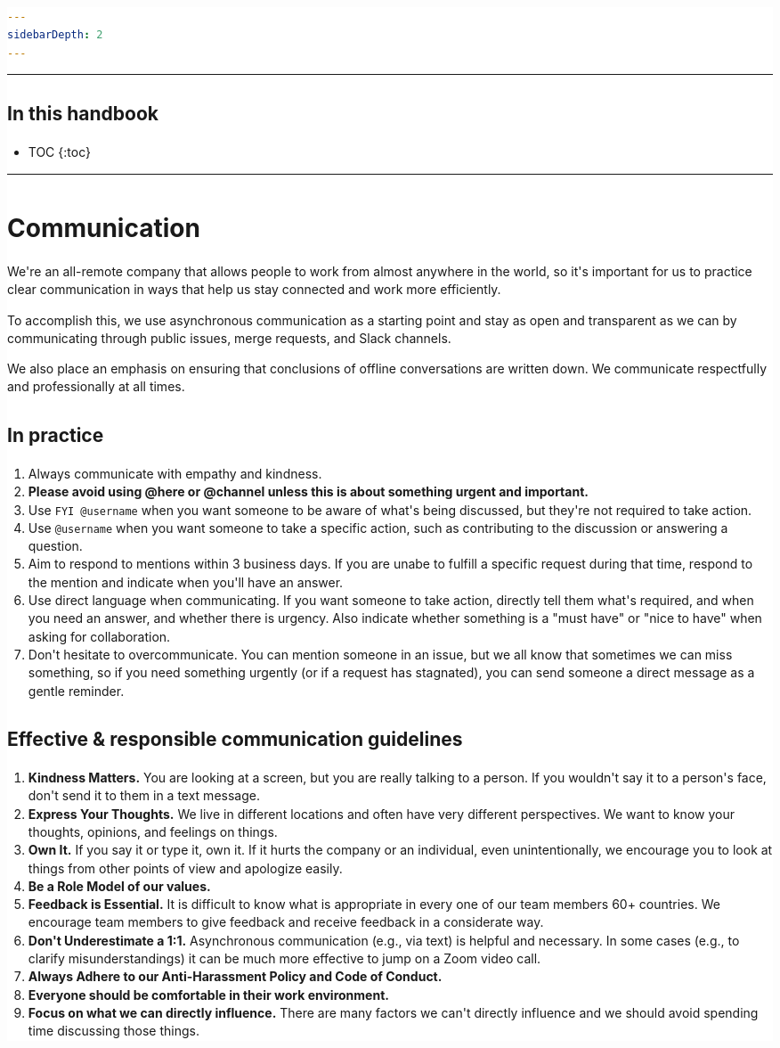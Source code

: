 ```yaml
---
sidebarDepth: 2
---
```


----

## In this handbook

- TOC
{:toc}

----

# Communication

We're an all-remote company that allows people to work from almost anywhere in the world, so it's important for us to practice clear communication in ways that help us stay connected and work more efficiently.

To accomplish this, we use asynchronous communication as a starting point and stay as open and transparent as we can by communicating through public issues, merge requests, and Slack channels.

We also place an emphasis on ensuring that conclusions of offline conversations are written down. We communicate respectfully and professionally at all times.

## In practice

1. Always communicate with empathy and kindness. 
1. **Please avoid using @here or @channel unless this is about something urgent and important.** 
1. Use `FYI @username` when you want someone to be aware of what's being discussed, but they're not required to take action.
1. Use `@username` when you want someone to take a specific action, such as contributing to the discussion or answering a question.
1. Aim to respond to mentions within 3 business days. If you are unabe to fulfill a specific request during that time, respond to the mention and indicate when you'll have an answer.
1. Use direct language when communicating. If you want someone to take action, directly tell them what's required, and when you need an answer, and whether there is urgency. Also indicate whether something is a "must have" or "nice to have" when asking for collaboration. 
1. Don't hesitate to overcommunicate. You can mention someone in an issue, but we all know that sometimes we can miss something, so if you need something urgently (or if a request has stagnated), you can send someone a direct message as a gentle reminder. 

## Effective & responsible communication guidelines

1. **Kindness Matters.** You are looking at a screen, but you are really talking to a person. If you wouldn't say it to a person's face, don't send it to them in a text message.
1. **Express Your Thoughts.** We live in different locations and often have very different perspectives. We want to know your thoughts, opinions, and feelings on things.
1. **Own It.** If you say it or type it, own it. If it hurts the company or an individual, even unintentionally, we encourage you to look at things from other points of view and apologize easily.
1. **Be a Role Model of our values.**
1. **Feedback is Essential.** It is difficult to know what is appropriate in every one of our team members 60+ countries. We encourage team members to give feedback and receive feedback in a considerate way.
1. **Don't Underestimate a 1:1.** Asynchronous communication (e.g., via text) is helpful and necessary. In some cases (e.g., to clarify misunderstandings) it can be much more effective to jump on a Zoom video call.
1. **Always Adhere to our Anti-Harassment Policy and Code of Conduct.**
1. **Everyone should be comfortable in their work environment.**
1. **Focus on what we can directly influence.** There are many factors we can't directly influence and we should avoid spending time discussing those things. 
